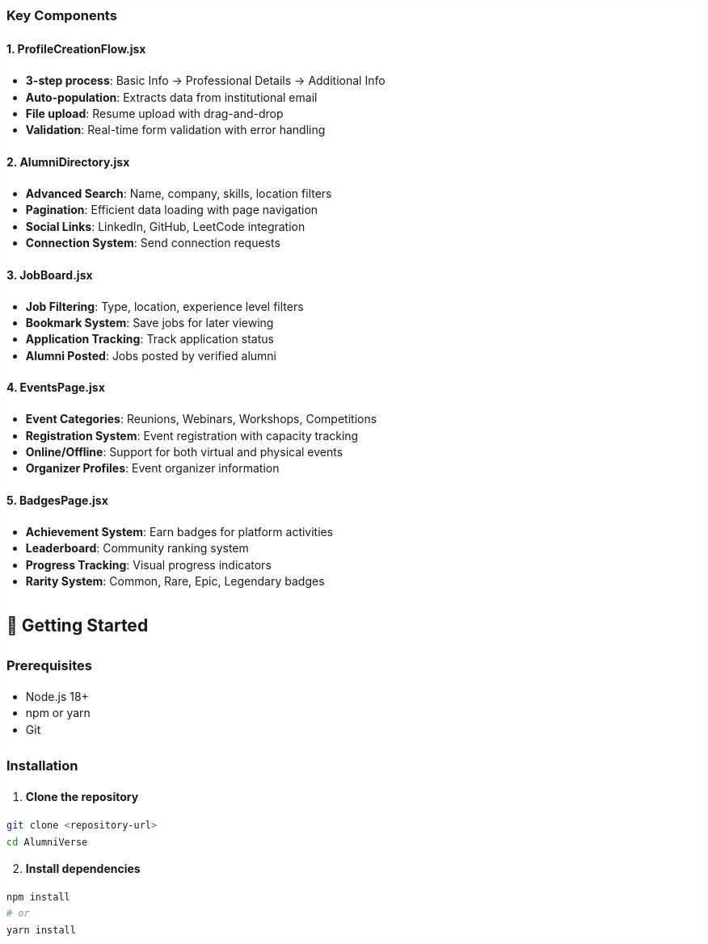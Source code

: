 ### Key Components

#### 1. ProfileCreationFlow.jsx
- **3-step process**: Basic Info → Professional Details → Additional Info
- **Auto-population**: Extracts data from institutional email
- **File upload**: Resume upload with drag-and-drop
- **Validation**: Real-time form validation with error handling

#### 2. AlumniDirectory.jsx
- **Advanced Search**: Name, company, skills, location filters
- **Pagination**: Efficient data loading with page navigation
- **Social Links**: LinkedIn, GitHub, LeetCode integration
- **Connection System**: Send connection requests

#### 3. JobBoard.jsx
- **Job Filtering**: Type, location, experience level filters
- **Bookmark System**: Save jobs for later viewing
- **Application Tracking**: Track application status
- **Alumni Posted**: Jobs posted by verified alumni

#### 4. EventsPage.jsx
- **Event Categories**: Reunions, Webinars, Workshops, Competitions
- **Registration System**: Event registration with capacity tracking
- **Online/Offline**: Support for both virtual and physical events
- **Organizer Profiles**: Event organizer information

#### 5. BadgesPage.jsx
- **Achievement System**: Earn badges for platform activities
- **Leaderboard**: Community ranking system
- **Progress Tracking**: Visual progress indicators
- **Rarity System**: Common, Rare, Epic, Legendary badges

## 🚀 Getting Started

### Prerequisites
- Node.js 18+ 
- npm or yarn
- Git

### Installation

1. **Clone the repository**
```bash
git clone <repository-url>
cd AlumniVerse
```

2. **Install dependencies**
```bash
npm install
# or
yarn install
```
